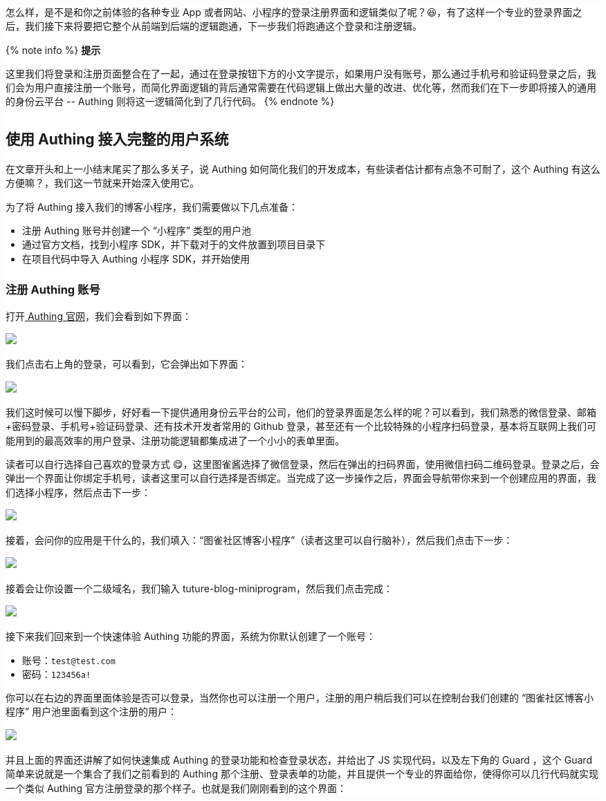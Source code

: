 怎么样，是不是和你之前体验的各种专业 App 或者网站、小程序的登录注册界面和逻辑类似了呢？😆，有了这样一个专业的登录界面之后，我们接下来将要把它整个从前端到后端的逻辑跑通，下一步我们将跑通这个登录和注册逻辑。

{% note info %}
**提示**

这里我们将登录和注册页面整合在了一起，通过在登录按钮下方的小文字提示，如果用户没有账号，那么通过手机号和验证码登录之后，我们会为用户直接注册一个账号，而简化界面逻辑的背后通常需要在代码逻辑上做出大量的改进、优化等，然而我们在下一步即将接入的通用的身份云平台 -- Authing 则将这一逻辑简化到了几行代码。
{% endnote %}

## 使用 Authing 接入完整的用户系统

在文章开头和上一小结末尾买了那么多关子，说 Authing 如何简化我们的开发成本，有些读者估计都有点急不可耐了，这个 Authing 有这么方便嘛？，我们这一节就来开始深入使用它。

为了将 Authing 接入我们的博客小程序，我们需要做以下几点准备：

- 注册 Authing 账号并创建一个 “小程序” 类型的用户池
- 通过官方文档，找到小程序 SDK，并下载对于的文件放置到项目目录下
- 在项目代码中导入 Authing 小程序 SDK，并开始使用

### 注册 Authing 账号

打开[ Authing 官网](https://authing.cn/?utm_source=tuture)，我们会看到如下界面：

![](https://static.powerformer.com/c/34a473b/172281ab2faef61e.png)

我们点击右上角的登录，可以看到，它会弹出如下界面：

![](https://static.powerformer.com/c/34a473b/172281ab31cb9682.png)

我们这时候可以慢下脚步，好好看一下提供通用身份云平台的公司，他们的登录界面是怎么样的呢？可以看到，我们熟悉的微信登录、邮箱+密码登录、手机号+验证码登录、还有技术开发者常用的 Github 登录，甚至还有一个比较特殊的小程序扫码登录，基本将互联网上我们可能用到的最高效率的用户登录、注册功能逻辑都集成进了一个小小的表单里面。

读者可以自行选择自己喜欢的登录方式 😋，这里图雀酱选择了微信登录，然后在弹出的扫码界面，使用微信扫码二维码登录。登录之后，会弹出一个界面让你绑定手机号，读者这里可以自行选择是否绑定。当完成了这一步操作之后，界面会导航带你来到一个创建应用的界面，我们选择小程序，然后点击下一步：

![](https://static.powerformer.com/c/34a473b/172281ab328a8600.png)

接着，会问你的应用是干什么的，我们填入：“图雀社区博客小程序”（读者这里可以自行脑补），然后我们点击下一步：

![](https://static.powerformer.com/c/34a473b/172281ab6a4f7cf8.png)

接着会让你设置一个二级域名，我们输入 tuture-blog-miniprogram，然后我们点击完成：

![](https://static.powerformer.com/c/34a473b/172281ab5e1312d8.png)

接下来我们回来到一个快速体验 Authing 功能的界面，系统为你默认创建了一个账号：

- 账号：`test@test.com`
- 密码：`123456a!`

你可以在右边的界面里面体验是否可以登录，当然你也可以注册一个用户，注册的用户稍后我们可以在控制台我们创建的 “图雀社区博客小程序” 用户池里面看到这个注册的用户：

![](https://static.powerformer.com/c/34a473b/172281ab6fdfbb33.png)

并且上面的界面还讲解了如何快速集成 Authing 的登录功能和检查登录状态，并给出了 JS 实现代码，以及左下角的 Guard ，这个 Guard 简单来说就是一个集合了我们之前看到的 Authing 那个注册、登录表单的功能，并且提供一个专业的界面给你，使得你可以几行代码就实现一个类似 Authing 官方注册登录的那个样子。也就是我们刚刚看到的这个界面：

